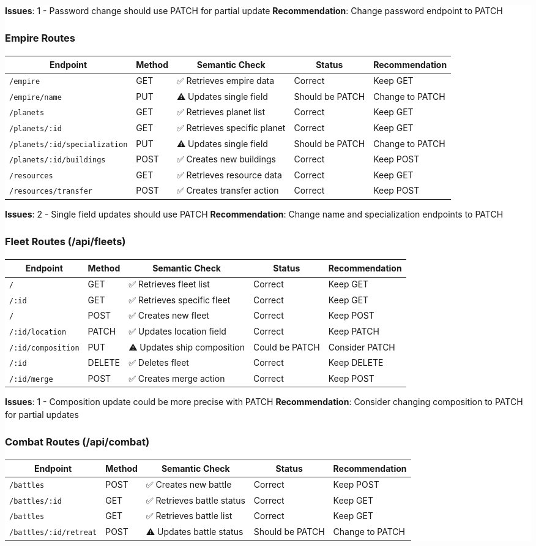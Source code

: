 **Issues**: 1 - Password change should use PATCH for partial update
**Recommendation**: Change password endpoint to PATCH

### Empire Routes

| Endpoint | Method | Semantic Check | Status | Recommendation |
|----------|--------|----------------|---------|----------------|
| `/empire` | GET | ✅ Retrieves empire data | Correct | Keep GET |
| `/empire/name` | PUT | ⚠️ Updates single field | Should be PATCH | Change to PATCH |
| `/planets` | GET | ✅ Retrieves planet list | Correct | Keep GET |
| `/planets/:id` | GET | ✅ Retrieves specific planet | Correct | Keep GET |
| `/planets/:id/specialization` | PUT | ⚠️ Updates single field | Should be PATCH | Change to PATCH |
| `/planets/:id/buildings` | POST | ✅ Creates new buildings | Correct | Keep POST |
| `/resources` | GET | ✅ Retrieves resource data | Correct | Keep GET |
| `/resources/transfer` | POST | ✅ Creates transfer action | Correct | Keep POST |

**Issues**: 2 - Single field updates should use PATCH
**Recommendation**: Change name and specialization endpoints to PATCH

### Fleet Routes (/api/fleets)

| Endpoint | Method | Semantic Check | Status | Recommendation |
|----------|--------|----------------|---------|----------------|
| `/` | GET | ✅ Retrieves fleet list | Correct | Keep GET |
| `/:id` | GET | ✅ Retrieves specific fleet | Correct | Keep GET |
| `/` | POST | ✅ Creates new fleet | Correct | Keep POST |
| `/:id/location` | PATCH | ✅ Updates location field | Correct | Keep PATCH |
| `/:id/composition` | PUT | ⚠️ Updates ship composition | Could be PATCH | Consider PATCH |
| `/:id` | DELETE | ✅ Deletes fleet | Correct | Keep DELETE |
| `/:id/merge` | POST | ✅ Creates merge action | Correct | Keep POST |

**Issues**: 1 - Composition update could be more precise with PATCH
**Recommendation**: Consider changing composition to PATCH for partial updates

### Combat Routes (/api/combat)

| Endpoint | Method | Semantic Check | Status | Recommendation |
|----------|--------|----------------|---------|----------------|
| `/battles` | POST | ✅ Creates new battle | Correct | Keep POST |
| `/battles/:id` | GET | ✅ Retrieves battle status | Correct | Keep GET |
| `/battles` | GET | ✅ Retrieves battle list | Correct | Keep GET |
| `/battles/:id/retreat` | POST | ⚠️ Updates battle status | Should be PATCH | Change to PATCH |
